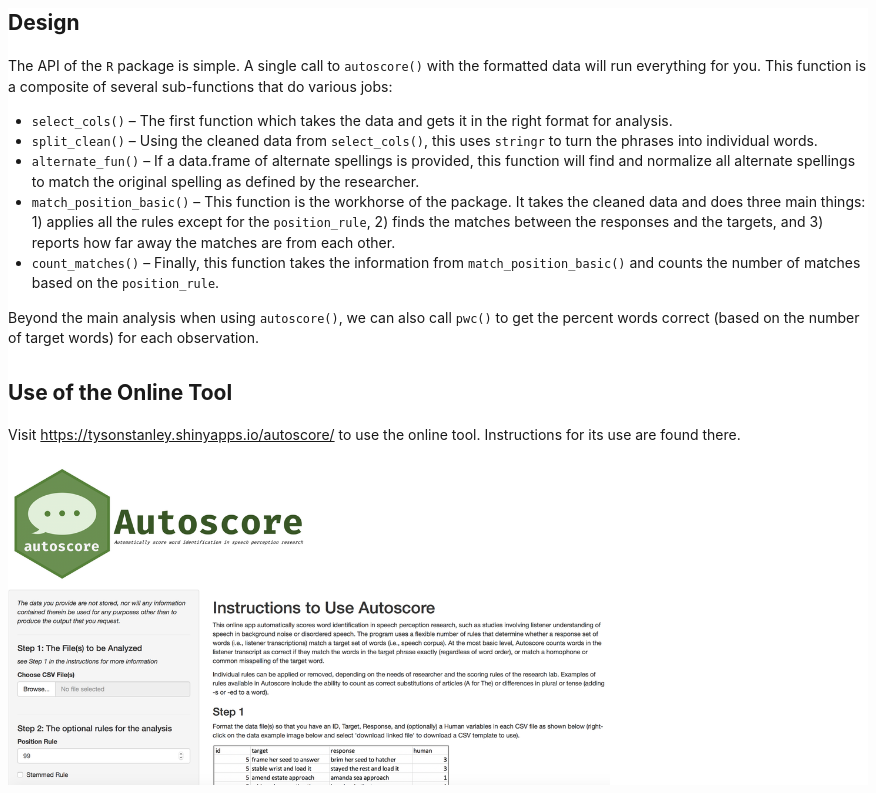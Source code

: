 Design
------

The API of the `R` package is simple. A single call to `autoscore()`
with the formatted data will run everything for you. This function is a
composite of several sub-functions that do various jobs:

-   `select_cols()` – The first function which takes the data and gets
    it in the right format for analysis.
-   `split_clean()` – Using the cleaned data from `select_cols()`, this
    uses `stringr` to turn the phrases into individual words.
-   `alternate_fun()` – If a data.frame of alternate spellings is
    provided, this function will find and normalize all alternate
    spellings to match the original spelling as defined by the
    researcher.
-   `match_position_basic()` – This function is the workhorse of the
    package. It takes the cleaned data and does three main things: 1)
    applies all the rules except for the `position_rule`, 2) finds the
    matches between the responses and the targets, and 3) reports how
    far away the matches are from each other.
-   `count_matches()` – Finally, this function takes the information
    from `match_position_basic()` and counts the number of matches based
    on the `position_rule`.

Beyond the main analysis when using `autoscore()`, we can also call
`pwc()` to get the percent words correct (based on the number of target
words) for each observation.

Use of the Online Tool
----------------------

Visit <https://tysonstanley.shinyapps.io/autoscore/> to use the online
tool. Instructions for its use are found there.

<img src="man/figures/online_autoscore_snapshot.png" align="center" width="70%" height="70%" />
